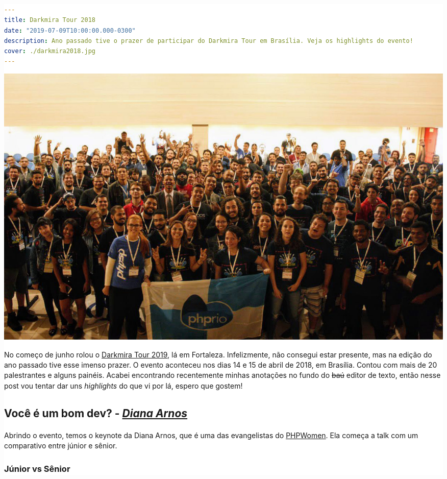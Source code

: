 ```yaml
---
title: Darkmira Tour 2018
date: "2019-07-09T10:00:00.000-0300"
description: Ano passado tive o prazer de participar do Darkmira Tour em Brasília. Veja os highlights do evento!
cover: ./darkmira2018.jpg
---
```


![Público do evento Darkmira Tour 2018.](./darkmira2018.jpg)

No começo de junho rolou o [Darkmira Tour 2019](https://php.darkmiratour.rocks/2019/), lá em Fortaleza. Infelizmente, não consegui estar presente, mas na edição do ano passado tive esse imenso prazer. O evento aconteceu nos dias 14 e 15 de abril de 2018, em Brasília. Contou com mais de 20 palestrantes e alguns painéis. Acabei encontrando recentemente minhas anotações no fundo do ~~baú~~ editor de texto, então nesse post vou tentar dar uns _highlights_ do que vi por lá, espero que gostem!

## Você é um bom dev? - [_Diana Arnos_](https://twitter.com/dianaarnos)

Abrindo o evento, temos o keynote da Diana Arnos, que é uma das evangelistas do [PHPWomen](https://twitter.com/PHPWomenBR). Ela começa a talk com um comparativo entre júnior e sênior.

### Júnior vs Sênior
